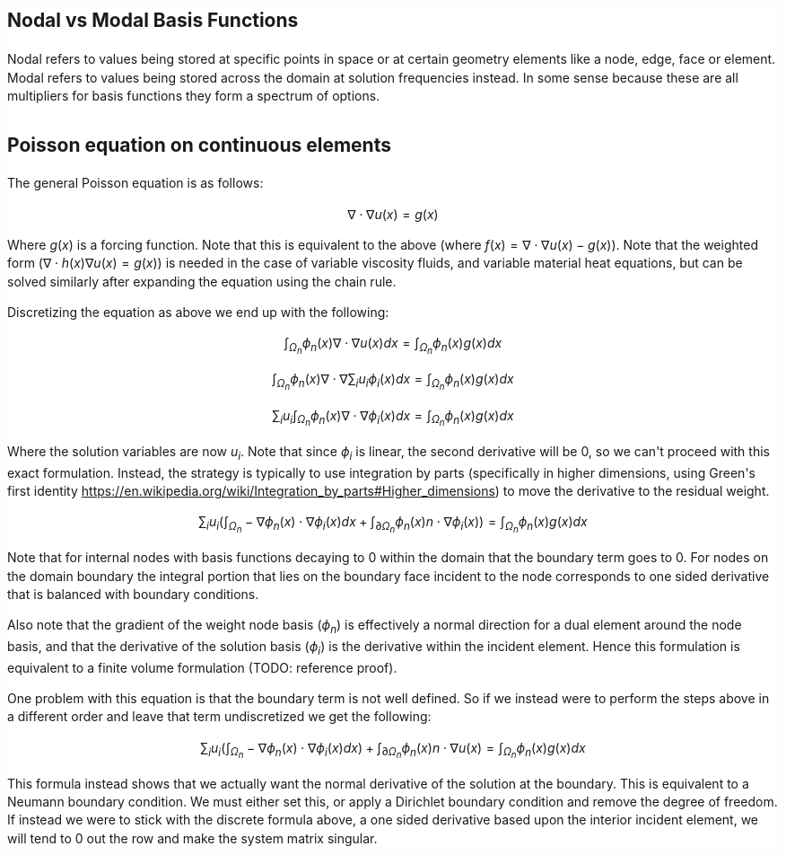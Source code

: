 ## Nodal vs Modal Basis Functions

Nodal refers to values being stored at specific points in space or at certain geometry elements like a node, edge, face or element. Modal refers to values being stored across the domain at solution frequencies instead. In some sense because these are all multipliers for basis functions they form a spectrum of options.

## Poisson equation on continuous elements

The general Poisson equation is as follows:

$$\nabla\cdot\nabla u(x)=g(x)$$

Where $g(x)$ is a forcing function. Note that this is equivalent to the above (where $f(x)=\nabla\cdot\nabla u(x)-g(x)$). Note that the weighted form ($\nabla\cdot h(x)\nabla u(x)=g(x)$) is needed in the case of variable viscosity fluids, and variable material heat equations, but can be solved similarly after expanding the equation using the chain rule.

Discretizing the equation as above we end up with the following:

$$\int_{\Omega_n}\phi_n(x)\nabla\cdot\nabla u(x)dx=\int_{\Omega_n}\phi_n(x)g(x)dx$$

$$\int_{\Omega_n}\phi_n(x)\nabla\cdot\nabla \sum_i u_i\phi_i(x)dx=\int_{\Omega_n}\phi_n(x)g(x)dx$$

$$\sum_i u_i\int_{\Omega_n}\phi_n(x)\nabla\cdot\nabla\phi_i(x)dx=\int_{\Omega_n}\phi_n(x)g(x)dx$$

Where the solution variables are now $u_i$. Note that since $\phi_i$ is linear, the second derivative will be 0, so we can't proceed with this exact formulation. Instead, the strategy is typically to use integration by parts (specifically in higher dimensions, using Green's first identity https://en.wikipedia.org/wiki/Integration_by_parts#Higher_dimensions) to move the derivative to the residual weight.

$$\sum_i u_i\left ( \int_{\Omega_n}-\nabla\phi_n(x)\cdot\nabla\phi_i(x)dx+\int_{\partial \Omega_n}\phi_n(x)n\cdot\nabla \phi_i(x)\right )=\int_{\Omega_n}\phi_n(x)g(x)dx$$

Note that for internal nodes with basis functions decaying to 0 within the domain that the boundary term goes to 0. For nodes on the domain boundary the integral portion that lies on the boundary face incident to the node corresponds to one sided derivative that is balanced with boundary conditions.

Also note that the gradient of the weight node basis ($\phi_n$) is effectively a normal direction for a dual element around the node basis, and that the derivative of the solution basis ($\phi_i$) is the derivative within the incident element. Hence this formulation is equivalent to a finite volume formulation (TODO: reference proof).

One problem with this equation is that the boundary term is not well defined. So if we instead were to perform the steps above in a different order and leave that term undiscretized we get the following:

$$\sum_i u_i\left ( \int_{\Omega_n}-\nabla\phi_n(x)\cdot\nabla\phi_i(x)dx\right )+\int_{\partial \Omega_n}\phi_n(x)n\cdot\nabla u(x)=\int_{\Omega_n}\phi_n(x)g(x)dx$$

This formula instead shows that we actually want the normal derivative of the solution at the boundary. This is equivalent to a Neumann boundary condition. We must either set this, or apply a Dirichlet boundary condition and remove the degree of freedom. If instead we were to stick with the discrete formula above, a one sided derivative based upon the interior incident element, we will tend to 0 out the row and make the system matrix singular.
